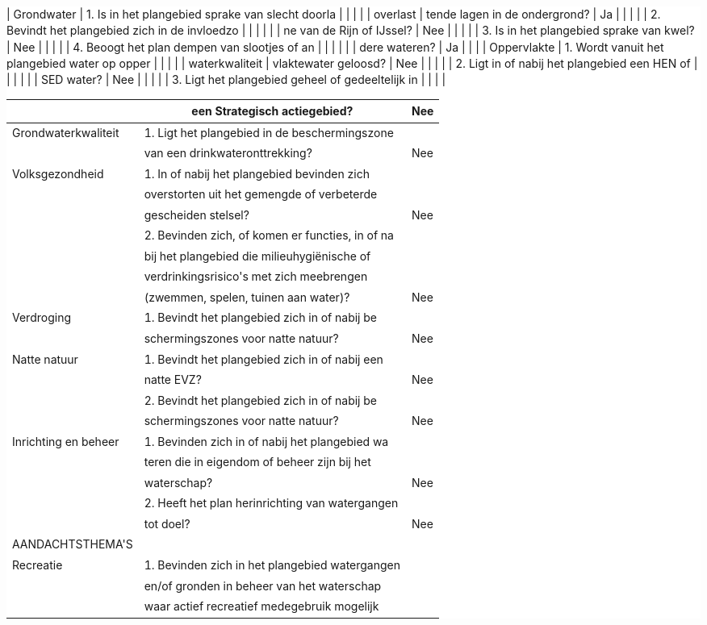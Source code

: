 | Grondwater           | 1. Is in het plangebied sprake van slecht doorla   |          |  |  |
| overlast             | tende lagen in de ondergrond?                      | Ja       |  |  |
|                      | 2. Bevindt het plangebied zich in de invloedzo     |          |  |  |
|                      | ne van de Rijn of IJssel?                          | Nee      |  |  |
|                      | 3. Is in het plangebied sprake van kwel?           | Nee      |  |  |
|                      | 4. Beoogt het plan dempen van slootjes of an       |          |  |  |
|                      | dere wateren?                                      | Ja       |  |  |
| Oppervlakte          | 1. Wordt vanuit het plangebied water op opper      |          |  |  |
| waterkwaliteit       | vlaktewater geloosd?                               | Nee      |  |  |
|                      | 2. Ligt in of nabij het plangebied een HEN of      |          |  |  |
|                      | SED water?                                         | Nee      |  |  |
|                      | 3. Ligt het plangebied geheel of gedeeltelijk in   |          |  |  |

|                      | een Strategisch actiegebied?                       | Nee |
|----------------------|----------------------------------------------------|-----|
| Grondwaterkwaliteit  | 1. Ligt het plangebied in de beschermingszone      |     |
|                      | van een drinkwateronttrekking?                     | Nee |
| Volksgezondheid      | 1. In of nabij het plangebied bevinden zich        |     |
|                      | overstorten uit het gemengde of verbeterde         |     |
|                      | gescheiden stelsel?                                | Nee |
|                      | 2. Bevinden zich, of komen er functies, in of na   |     |
|                      | bij het plangebied die milieuhygiënische of        |     |
|                      | verdrinkingsrisico's met zich meebrengen           |     |
|                      | (zwemmen, spelen, tuinen aan water)?               | Nee |
| Verdroging           | 1. Bevindt het plangebied zich in of nabij be      |     |
|                      | schermingszones voor natte natuur?                 | Nee |
| Natte natuur         | 1. Bevindt het plangebied zich in of nabij een     |     |
|                      | natte EVZ?                                         | Nee |
|                      | 2. Bevindt het plangebied zich in of nabij be      |     |
|                      | schermingszones voor natte natuur?                 | Nee |
| Inrichting en beheer | 1. Bevinden zich in of nabij het plangebied wa     |     |
|                      | teren die in eigendom of beheer zijn bij het       |     |
|                      | waterschap?                                        | Nee |
|                      | 2. Heeft het plan herinrichting van watergangen    |     |
|                      | tot doel?                                          | Nee |
| AANDACHTSTHEMA'S     |                                                    |     |
| Recreatie            | 1. Bevinden zich in het plangebied watergangen     |     |
|                      | en/of gronden in beheer van het waterschap         |     |
|                      | waar actief recreatief medegebruik mogelijk        |     |